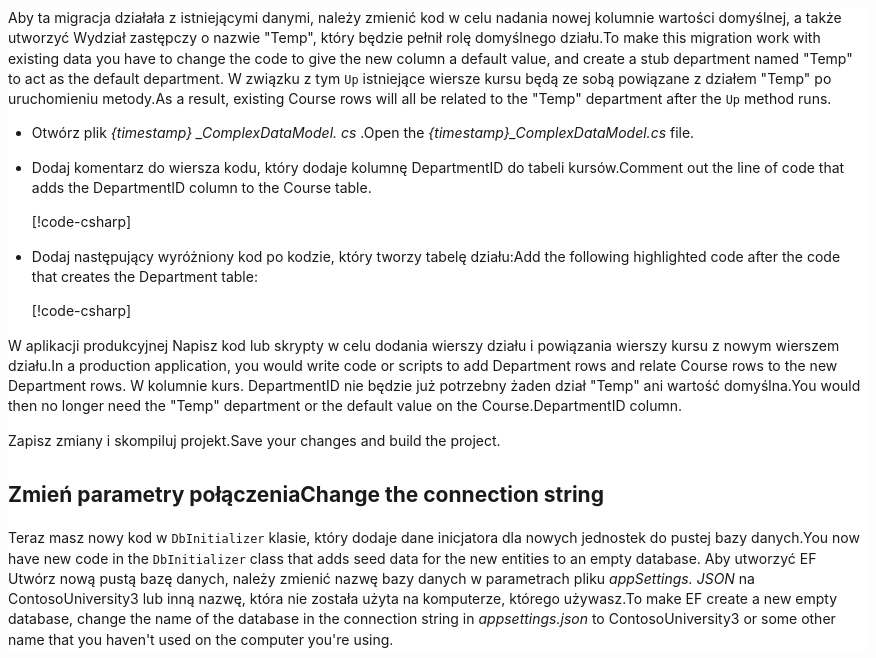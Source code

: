 <span data-ttu-id="a6a3b-346">Aby ta migracja działała z istniejącymi danymi, należy zmienić kod w celu nadania nowej kolumnie wartości domyślnej, a także utworzyć Wydział zastępczy o nazwie "Temp", który będzie pełnił rolę domyślnego działu.</span><span class="sxs-lookup"><span data-stu-id="a6a3b-346">To make this migration work with existing data you have to change the code to give the new column a default value, and create a stub department named "Temp" to act as the default department.</span></span> <span data-ttu-id="a6a3b-347">W związku z tym `Up` istniejące wiersze kursu będą ze sobą powiązane z działem "Temp" po uruchomieniu metody.</span><span class="sxs-lookup"><span data-stu-id="a6a3b-347">As a result, existing Course rows will all be related to the "Temp" department after the `Up` method runs.</span></span>

* <span data-ttu-id="a6a3b-348">Otwórz plik *{timestamp} _ComplexDataModel. cs* .</span><span class="sxs-lookup"><span data-stu-id="a6a3b-348">Open the *{timestamp}_ComplexDataModel.cs* file.</span></span>

* <span data-ttu-id="a6a3b-349">Dodaj komentarz do wiersza kodu, który dodaje kolumnę DepartmentID do tabeli kursów.</span><span class="sxs-lookup"><span data-stu-id="a6a3b-349">Comment out the line of code that adds the DepartmentID column to the Course table.</span></span>

  [!code-csharp[](intro/samples/cu/Migrations/20170215234014_ComplexDataModel.cs?name=snippet_CommentOut&highlight=9-13)]

* <span data-ttu-id="a6a3b-350">Dodaj następujący wyróżniony kod po kodzie, który tworzy tabelę działu:</span><span class="sxs-lookup"><span data-stu-id="a6a3b-350">Add the following highlighted code after the code that creates the Department table:</span></span>

  [!code-csharp[](intro/samples/cu/Migrations/20170215234014_ComplexDataModel.cs?name=snippet_CreateDefaultValue&highlight=22-32)]

<span data-ttu-id="a6a3b-351">W aplikacji produkcyjnej Napisz kod lub skrypty w celu dodania wierszy działu i powiązania wierszy kursu z nowym wierszem działu.</span><span class="sxs-lookup"><span data-stu-id="a6a3b-351">In a production application, you would write code or scripts to add Department rows and relate Course rows to the new Department rows.</span></span> <span data-ttu-id="a6a3b-352">W kolumnie kurs. DepartmentID nie będzie już potrzebny żaden dział "Temp" ani wartość domyślna.</span><span class="sxs-lookup"><span data-stu-id="a6a3b-352">You would then no longer need the "Temp" department or the default value on the Course.DepartmentID column.</span></span>

<span data-ttu-id="a6a3b-353">Zapisz zmiany i skompiluj projekt.</span><span class="sxs-lookup"><span data-stu-id="a6a3b-353">Save your changes and build the project.</span></span>

## <a name="change-the-connection-string"></a><span data-ttu-id="a6a3b-354">Zmień parametry połączenia</span><span class="sxs-lookup"><span data-stu-id="a6a3b-354">Change the connection string</span></span>

<span data-ttu-id="a6a3b-355">Teraz masz nowy kod w `DbInitializer` klasie, który dodaje dane inicjatora dla nowych jednostek do pustej bazy danych.</span><span class="sxs-lookup"><span data-stu-id="a6a3b-355">You now have new code in the `DbInitializer` class that adds seed data for the new entities to an empty database.</span></span> <span data-ttu-id="a6a3b-356">Aby utworzyć EF Utwórz nową pustą bazę danych, należy zmienić nazwę bazy danych w parametrach pliku *appSettings. JSON* na ContosoUniversity3 lub inną nazwę, która nie została użyta na komputerze, którego używasz.</span><span class="sxs-lookup"><span data-stu-id="a6a3b-356">To make EF create a new empty database, change the name of the database in the connection string in *appsettings.json* to ContosoUniversity3 or some other name that you haven't used on the computer you're using.</span></span>
